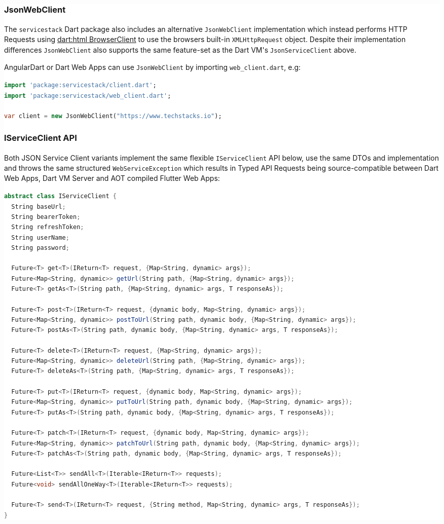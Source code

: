 ### JsonWebClient

The `servicestack` Dart package also includes an alternative `JsonWebClient` implementation which instead performs HTTP Requests using [dart:html BrowserClient](https://webdev.dartlang.org/angular/guide/server-communication) to use the browsers built-in `XMLHttpRequest` object. Despite their implementation differences `JsonWebClient` also supports the same feature-set as the Dart VM's `JsonServiceClient` above. 

AngularDart or Dart Web Apps can use `JsonWebClient` by importing `web_client.dart`, e.g: 

```dart
import 'package:servicestack/client.dart';
import 'package:servicestack/web_client.dart';

var client = new JsonWebClient("https://www.techstacks.io");
```

### IServiceClient API

Both JSON Service Client variants implement the same flexible `IServiceClient` API below, use the same DTOs and implementation and throws the same structured `WebServiceException` which results in Typed API Requests being source-compatible between Dart Web Apps, Dart VM Server and AOT compiled Flutter Web Apps:

```csharp
abstract class IServiceClient {
  String baseUrl;
  String bearerToken;
  String refreshToken;
  String userName;
  String password;

  Future<T> get<T>(IReturn<T> request, {Map<String, dynamic> args});
  Future<Map<String, dynamic>> getUrl(String path, {Map<String, dynamic> args});
  Future<T> getAs<T>(String path, {Map<String, dynamic> args, T responseAs});

  Future<T> post<T>(IReturn<T> request, {dynamic body, Map<String, dynamic> args});
  Future<Map<String, dynamic>> postToUrl(String path, dynamic body, {Map<String, dynamic> args});
  Future<T> postAs<T>(String path, dynamic body, {Map<String, dynamic> args, T responseAs});

  Future<T> delete<T>(IReturn<T> request, {Map<String, dynamic> args});
  Future<Map<String, dynamic>> deleteUrl(String path, {Map<String, dynamic> args});
  Future<T> deleteAs<T>(String path, {Map<String, dynamic> args, T responseAs});

  Future<T> put<T>(IReturn<T> request, {dynamic body, Map<String, dynamic> args});
  Future<Map<String, dynamic>> putToUrl(String path, dynamic body, {Map<String, dynamic> args});
  Future<T> putAs<T>(String path, dynamic body, {Map<String, dynamic> args, T responseAs});

  Future<T> patch<T>(IReturn<T> request, {dynamic body, Map<String, dynamic> args});
  Future<Map<String, dynamic>> patchToUrl(String path, dynamic body, {Map<String, dynamic> args});
  Future<T> patchAs<T>(String path, dynamic body, {Map<String, dynamic> args, T responseAs});

  Future<List<T>> sendAll<T>(Iterable<IReturn<T>> requests);
  Future<void> sendAllOneWay<T>(Iterable<IReturn<T>> requests);

  Future<T> send<T>(IReturn<T> request, {String method, Map<String, dynamic> args, T responseAs});
}
```
